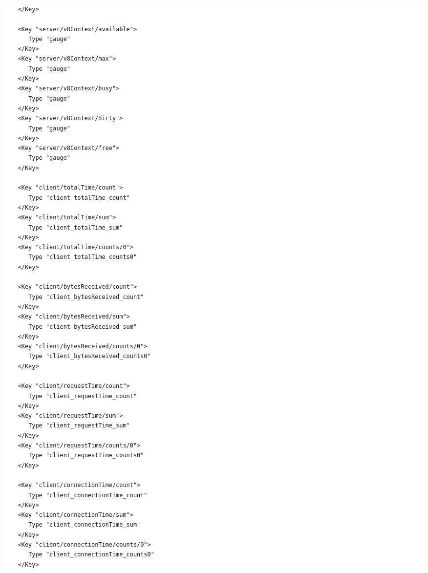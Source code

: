         </Key> 
        
        <Key "server/v8Context/available"> 
           Type "gauge"
        </Key> 
        <Key "server/v8Context/max"> 
           Type "gauge"
        </Key> 
        <Key "server/v8Context/busy"> 
           Type "gauge"
        </Key> 
        <Key "server/v8Context/dirty"> 
           Type "gauge"
        </Key> 
        <Key "server/v8Context/free"> 
           Type "gauge"
        </Key> 
        
        <Key "client/totalTime/count"> 
           Type "client_totalTime_count"
        </Key> 
        <Key "client/totalTime/sum"> 
           Type "client_totalTime_sum"
        </Key> 
        <Key "client/totalTime/counts/0"> 
           Type "client_totalTime_counts0"
        </Key> 
        
        <Key "client/bytesReceived/count"> 
           Type "client_bytesReceived_count"
        </Key> 
        <Key "client/bytesReceived/sum"> 
           Type "client_bytesReceived_sum"
        </Key> 
        <Key "client/bytesReceived/counts/0"> 
           Type "client_bytesReceived_counts0"
        </Key> 
        
        <Key "client/requestTime/count"> 
           Type "client_requestTime_count"
        </Key> 
        <Key "client/requestTime/sum"> 
           Type "client_requestTime_sum"
        </Key> 
        <Key "client/requestTime/counts/0"> 
           Type "client_requestTime_counts0"
        </Key> 
        
        <Key "client/connectionTime/count"> 
           Type "client_connectionTime_count"
        </Key> 
        <Key "client/connectionTime/sum"> 
           Type "client_connectionTime_sum"
        </Key> 
        <Key "client/connectionTime/counts/0"> 
           Type "client_connectionTime_counts0"
        </Key> 
        